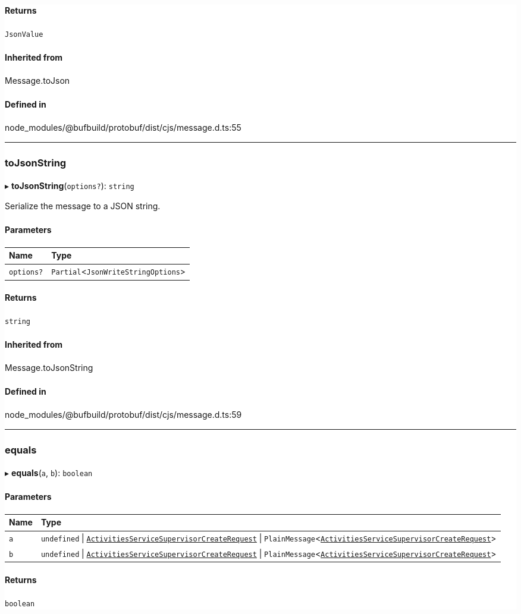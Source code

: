 #### Returns

`JsonValue`

#### Inherited from

Message.toJson

#### Defined in

node_modules/@bufbuild/protobuf/dist/cjs/message.d.ts:55

___

### toJsonString

▸ **toJsonString**(`options?`): `string`

Serialize the message to a JSON string.

#### Parameters

| Name | Type |
| :------ | :------ |
| `options?` | `Partial`\<`JsonWriteStringOptions`\> |

#### Returns

`string`

#### Inherited from

Message.toJsonString

#### Defined in

node_modules/@bufbuild/protobuf/dist/cjs/message.d.ts:59

___

### equals

▸ **equals**(`a`, `b`): `boolean`

#### Parameters

| Name | Type |
| :------ | :------ |
| `a` | `undefined` \| [`ActivitiesServiceSupervisorCreateRequest`](ActivitiesServiceSupervisorCreateRequest.md) \| `PlainMessage`\<[`ActivitiesServiceSupervisorCreateRequest`](ActivitiesServiceSupervisorCreateRequest.md)\> |
| `b` | `undefined` \| [`ActivitiesServiceSupervisorCreateRequest`](ActivitiesServiceSupervisorCreateRequest.md) \| `PlainMessage`\<[`ActivitiesServiceSupervisorCreateRequest`](ActivitiesServiceSupervisorCreateRequest.md)\> |

#### Returns

`boolean`
